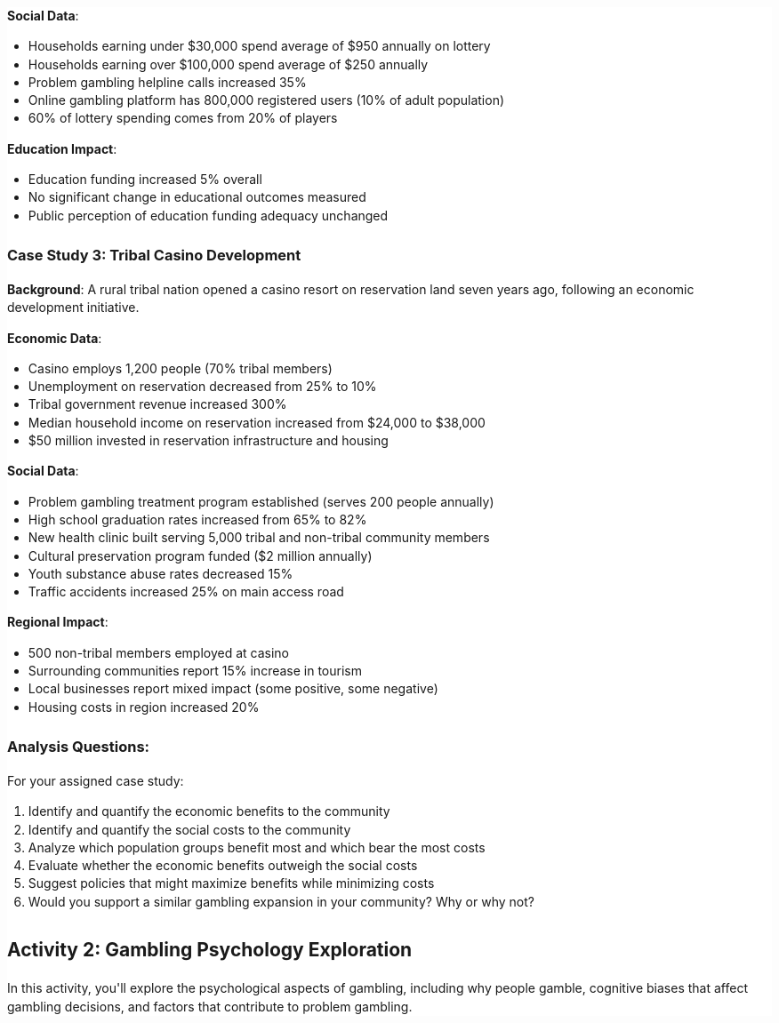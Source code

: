 **Social Data**:
- Households earning under $30,000 spend average of $950 annually on lottery
- Households earning over $100,000 spend average of $250 annually
- Problem gambling helpline calls increased 35%
- Online gambling platform has 800,000 registered users (10% of adult population)
- 60% of lottery spending comes from 20% of players

**Education Impact**:
- Education funding increased 5% overall
- No significant change in educational outcomes measured
- Public perception of education funding adequacy unchanged

### Case Study 3: Tribal Casino Development

**Background**: 
A rural tribal nation opened a casino resort on reservation land seven years ago, following an economic development initiative.

**Economic Data**:
- Casino employs 1,200 people (70% tribal members)
- Unemployment on reservation decreased from 25% to 10%
- Tribal government revenue increased 300%
- Median household income on reservation increased from $24,000 to $38,000
- $50 million invested in reservation infrastructure and housing

**Social Data**:
- Problem gambling treatment program established (serves 200 people annually)
- High school graduation rates increased from 65% to 82%
- New health clinic built serving 5,000 tribal and non-tribal community members
- Cultural preservation program funded ($2 million annually)
- Youth substance abuse rates decreased 15%
- Traffic accidents increased 25% on main access road

**Regional Impact**:
- 500 non-tribal members employed at casino
- Surrounding communities report 15% increase in tourism
- Local businesses report mixed impact (some positive, some negative)
- Housing costs in region increased 20%

### Analysis Questions:

For your assigned case study:

1. Identify and quantify the economic benefits to the community
2. Identify and quantify the social costs to the community
3. Analyze which population groups benefit most and which bear the most costs
4. Evaluate whether the economic benefits outweigh the social costs
5. Suggest policies that might maximize benefits while minimizing costs
6. Would you support a similar gambling expansion in your community? Why or why not?

## Activity 2: Gambling Psychology Exploration

In this activity, you'll explore the psychological aspects of gambling, including why people gamble, cognitive biases that affect gambling decisions, and factors that contribute to problem gambling.
